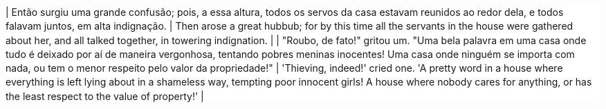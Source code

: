 | Então surgiu uma grande confusão; pois, a essa altura, todos os servos da casa estavam reunidos ao redor dela, e todos falavam juntos, em alta indignação.                                                                                                                                                                                                                                                                                                                                                                                                                                                                                                                                                                                                                                                                                                                                                                                                                                                                                                | Then arose a great hubbub; for by this time all the servants in the house were gathered about her, and all talked together, in towering indignation.                                                                                                                                                                                                                                                                                                                                                                                                                                                                                                                                                                                                                                                                                                                                                                                                                                                                        |
| "Roubo, de fato!" gritou um. "Uma bela palavra em uma casa onde tudo é deixado por aí de maneira vergonhosa, tentando pobres meninas inocentes! Uma casa onde ninguém se importa com nada, ou tem o menor respeito pelo valor da propriedade!"                                                                                                                                                                                                                                                                                                                                                                                                                                                                                                                                                                                                                                                                                                                                                                                                            | 'Thieving, indeed!' cried one. 'A pretty word in a house where everything is left lying about in a shameless way, tempting poor innocent girls! A house where nobody cares for anything, or has the least respect to the value of property!'                                                                                                                                                                                                                                                                                                                                                                                                                                                                                                                                                                                                                                                                                                                                                                                |